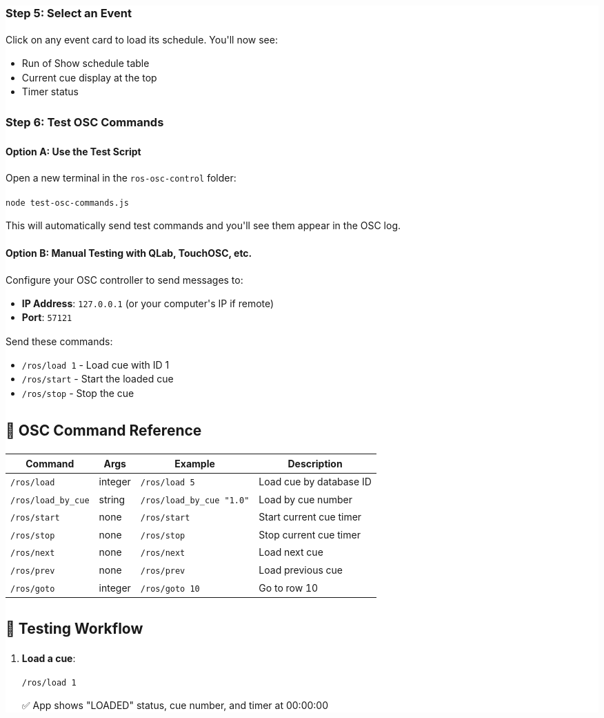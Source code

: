### Step 5: Select an Event

Click on any event card to load its schedule. You'll now see:
- Run of Show schedule table
- Current cue display at the top
- Timer status

### Step 6: Test OSC Commands

#### Option A: Use the Test Script

Open a new terminal in the `ros-osc-control` folder:

```bash
node test-osc-commands.js
```

This will automatically send test commands and you'll see them appear in the OSC log.

#### Option B: Manual Testing with QLab, TouchOSC, etc.

Configure your OSC controller to send messages to:
- **IP Address**: `127.0.0.1` (or your computer's IP if remote)
- **Port**: `57121`

Send these commands:
- `/ros/load 1` - Load cue with ID 1
- `/ros/start` - Start the loaded cue
- `/ros/stop` - Stop the cue

## 📡 OSC Command Reference

| Command | Args | Example | Description |
|---------|------|---------|-------------|
| `/ros/load` | integer | `/ros/load 5` | Load cue by database ID |
| `/ros/load_by_cue` | string | `/ros/load_by_cue "1.0"` | Load by cue number |
| `/ros/start` | none | `/ros/start` | Start current cue timer |
| `/ros/stop` | none | `/ros/stop` | Stop current cue timer |
| `/ros/next` | none | `/ros/next` | Load next cue |
| `/ros/prev` | none | `/ros/prev` | Load previous cue |
| `/ros/goto` | integer | `/ros/goto 10` | Go to row 10 |

## 🎯 Testing Workflow

1. **Load a cue**: 
   ```
   /ros/load 1
   ```
   ✅ App shows "LOADED" status, cue number, and timer at 00:00:00
